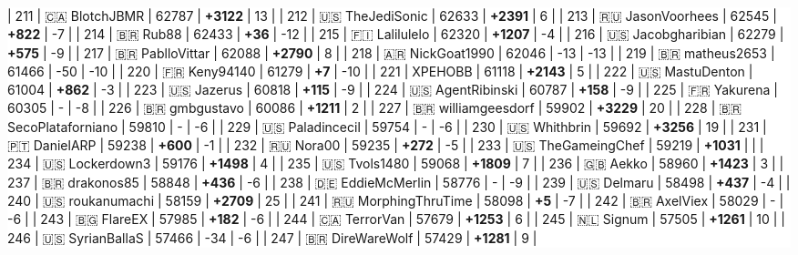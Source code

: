 | 211  | 🇨🇦 BlotchJBMR            | 62787  |   **+3122**    |      13       |
| 212  | 🇺🇸 TheJediSonic          | 62633  |   **+2391**    |       6       |
| 213  | 🇷🇺 JasonVoorhees         | 62545  |    **+822**    |      -7       |
| 214  | 🇧🇷 Rub88                 | 62433  |    **+36**     |      -12      |
| 215  | 🇫🇮 Lalilulelo            | 62320  |   **+1207**    |      -4       |
| 216  | 🇺🇸 Jacobgharibian        | 62279  |    **+575**    |      -9       |
| 217  | 🇧🇷 PablloVittar          | 62088  |   **+2790**    |       8       |
| 218  | 🇦🇷 NickGoat1990          | 62046  |      -13       |      -13      |
| 219  | 🇧🇷 matheus2653           | 61466  |      -50       |      -10      |
| 220  | 🇫🇷 Keny94140             | 61279  |     **+7**     |      -10      |
| 221  | XPEHOBB                 | 61118  |   **+2143**    |       5       |
| 222  | 🇺🇸 MastuDenton           | 61004  |    **+862**    |      -3       |
| 223  | 🇺🇸 Jazerus               | 60818  |    **+115**    |      -9       |
| 224  | 🇺🇸 AgentRibinski         | 60787  |    **+158**    |      -9       |
| 225  | 🇫🇷 Yakurena              | 60305  |       -        |      -8       |
| 226  | 🇧🇷 gmbgustavo            | 60086  |   **+1211**    |       2       |
| 227  | 🇧🇷 williamgeesdorf       | 59902  |   **+3229**    |      20       |
| 228  | 🇧🇷 SecoPlataforniano     | 59810  |       -        |      -6       |
| 229  | 🇺🇸 Paladincecil          | 59754  |       -        |      -6       |
| 230  | 🇺🇸 Whithbrin             | 59692  |   **+3256**    |      19       |
| 231  | 🇵🇹 DanielARP             | 59238  |    **+600**    |      -1       |
| 232  | 🇷🇺 Nora00                | 59235  |    **+272**    |      -5       |
| 233  | 🇺🇸 TheGameingChef        | 59219  |   **+1031**    |               |
| 234  | 🇺🇸 Lockerdown3           | 59176  |   **+1498**    |       4       |
| 235  | 🇺🇸 Tvols1480             | 59068  |   **+1809**    |       7       |
| 236  | 🇬🇧 Aekko                 | 58960  |   **+1423**    |       3       |
| 237  | 🇧🇷 drakonos85            | 58848  |    **+436**    |      -6       |
| 238  | 🇩🇪 EddieMcMerlin         | 58776  |       -        |      -9       |
| 239  | 🇺🇸 Delmaru               | 58498  |    **+437**    |      -4       |
| 240  | 🇺🇸 roukanumachi          | 58159  |   **+2709**    |      25       |
| 241  | 🇷🇺 MorphingThruTime      | 58098  |     **+5**     |      -7       |
| 242  | 🇧🇷 AxelViex              | 58029  |       -        |      -6       |
| 243  | 🇧🇬 FlareEX               | 57985  |    **+182**    |      -6       |
| 244  | 🇨🇦 TerrorVan             | 57679  |   **+1253**    |       6       |
| 245  | 🇳🇱 Signum                | 57505  |   **+1261**    |      10       |
| 246  | 🇺🇸 SyrianBallaS          | 57466  |      -34       |      -6       |
| 247  | 🇧🇷 DireWareWolf          | 57429  |   **+1281**    |       9       |
